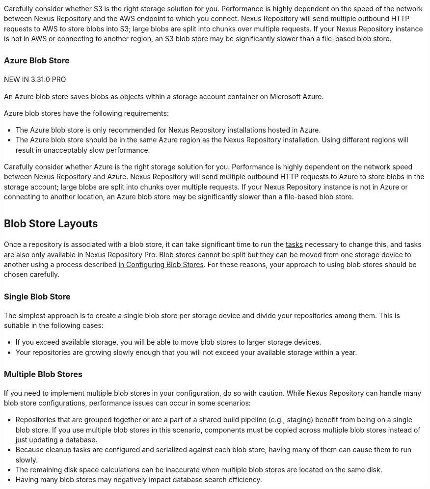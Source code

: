 Carefully consider whether S3 is the right storage solution for you. Performance  is highly dependent on the speed of the network between Nexus Repository and the AWS endpoint to which you connect. Nexus Repository will send  multiple outbound HTTP requests to AWS to store blobs into S3; large  blobs are split into chunks over multiple requests. If your Nexus  Repository instance is not in AWS or connecting to another region, an S3 blob store may be significantly slower than a file-based blob store.

### Azure Blob Store 

NEW IN 3.31.0 PRO

An Azure blob store saves blobs as objects within a storage account container on Microsoft Azure.

Azure blob stores have the following requirements:

- The Azure blob store is only recommended for Nexus Repository installations hosted in Azure.
- The Azure blob store should be in the same Azure region as the Nexus  Repository installation. Using different regions will result in  unacceptably slow performance.

Carefully consider whether  Azure is the right storage solution for you. Performance is highly  dependent on the network speed between Nexus Repository and Azure. Nexus Repository will send multiple outbound HTTP requests to Azure to store  blobs in the storage account; large blobs are split into chunks over  multiple requests. If your Nexus Repository instance is not in Azure or  connecting to another location, an Azure blob store may be significantly slower than a file-based blob store.

## Blob Store Layouts

Once a repository is associated with a blob store, it can take significant time to run the [tasks](https://help.sonatype.com/repomanager3/system-configuration/tasks/change-repository-blob-store) necessary to change this, and tasks are also only available in Nexus  Repository Pro. Blob stores cannot be split but they can be moved from  one storage device to another using a process described [in Configuring Blob Stores](https://help.sonatype.com/repomanager3/nexus-repository-administration/repository-management/configuring-blob-stores#ConfiguringBlobStores-MovingaBlobStore). For these reasons, your approach to using blob stores should be chosen carefully.

### Single Blob Store

The simplest approach is to create a single blob store per storage device  and divide your repositories among them. This is suitable in the  following cases:

- If you exceed available storage, you will be able to move blob stores to larger storage devices.
- Your repositories are growing slowly enough that you will not exceed your available storage within a year.

### Multiple Blob Stores

If you need to implement multiple blob stores in your configuration, do so with caution. While Nexus Repository can handle many blob store  configurations, performance issues can occur in some scenarios: 

- Repositories that are grouped together or are a part of a shared build pipeline  (e.g., staging) benefit from being on a single blob store. If you use  multiple blob stores in this scenario, components must be copied across  multiple blob stores instead of just updating a database.
- Because cleanup tasks are configured and serialized against each blob store, having many of them can cause them to run slowly.
- The remaining disk space calculations can be inaccurate when multiple blob stores are located on the same disk.
- Having many blob stores may negatively impact database search efficiency.
